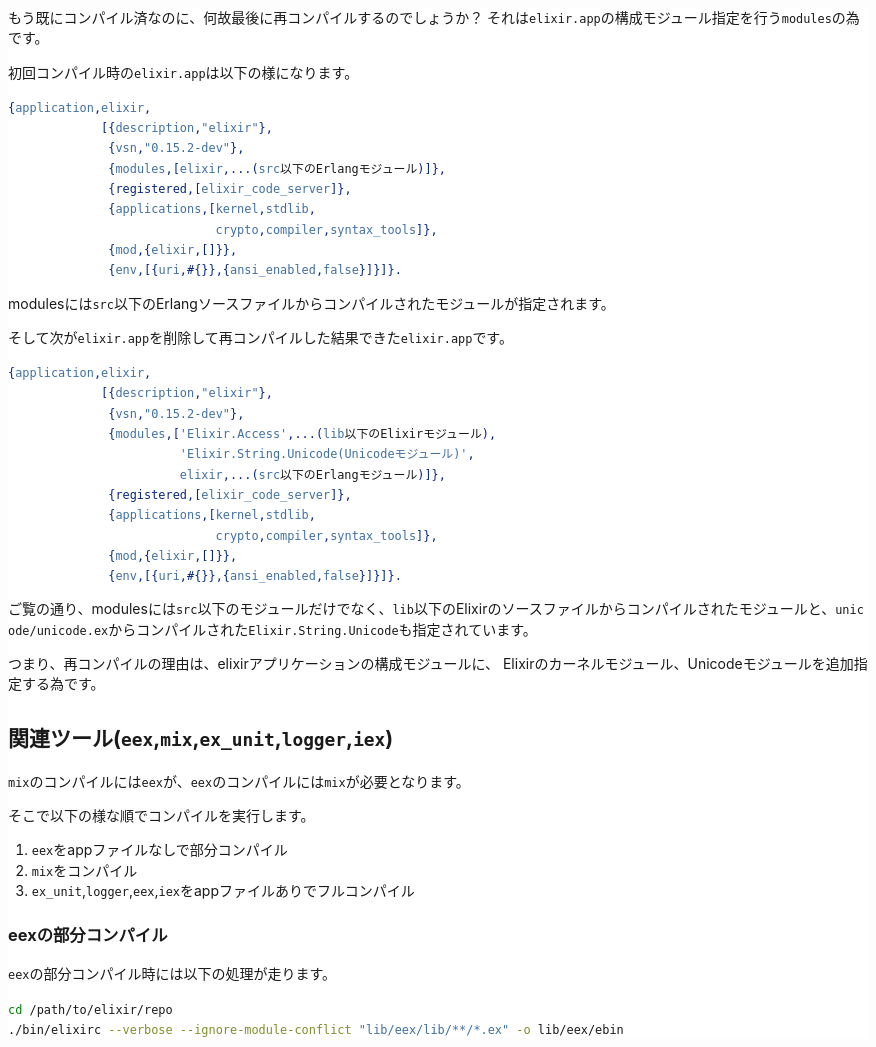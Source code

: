 もう既にコンパイル済なのに、何故最後に再コンパイルするのでしょうか？ それは`elixir.app`の構成モジュール指定を行う`modules`の為です。

初回コンパイル時の`elixir.app`は以下の様になります。

```erlang
{application,elixir,
             [{description,"elixir"},
              {vsn,"0.15.2-dev"},
              {modules,[elixir,...(src以下のErlangモジュール)]},
              {registered,[elixir_code_server]},
              {applications,[kernel,stdlib,
                             crypto,compiler,syntax_tools]},
              {mod,{elixir,[]}},
              {env,[{uri,#{}},{ansi_enabled,false}]}]}.
```

modulesには`src`以下のErlangソースファイルからコンパイルされたモジュールが指定されます。

そして次が`elixir.app`を削除して再コンパイルした結果できた`elixir.app`です。

```erlang
{application,elixir,
             [{description,"elixir"},
              {vsn,"0.15.2-dev"},
              {modules,['Elixir.Access',...(lib以下のElixirモジュール),
                        'Elixir.String.Unicode(Unicodeモジュール)',
                        elixir,...(src以下のErlangモジュール)]},
              {registered,[elixir_code_server]},
              {applications,[kernel,stdlib,
                             crypto,compiler,syntax_tools]},
              {mod,{elixir,[]}},
              {env,[{uri,#{}},{ansi_enabled,false}]}]}.
```

ご覧の通り、modulesには`src`以下のモジュールだけでなく、`lib`以下のElixirのソースファイルからコンパイルされたモジュールと、`unicode/unicode.ex`からコンパイルされた`Elixir.String.Unicode`も指定されています。

つまり、再コンパイルの理由は、elixirアプリケーションの構成モジュールに、 Elixirのカーネルモジュール、Unicodeモジュールを追加指定する為です。

関連ツール(`eex`,`mix`,`ex_unit`,`logger`,`iex`)
------------------------------------------------

`mix`のコンパイルには`eex`が、`eex`のコンパイルには`mix`が必要となります。

そこで以下の様な順でコンパイルを実行します。

1. `eex`をappファイルなしで部分コンパイル
2. `mix`をコンパイル
3. `ex_unit`,`logger`,`eex`,`iex`をappファイルありでフルコンパイル

### eexの部分コンパイル

`eex`の部分コンパイル時には以下の処理が走ります。

```bash
cd /path/to/elixir/repo
./bin/elixirc --verbose --ignore-module-conflict "lib/eex/lib/**/*.ex" -o lib/eex/ebin
```

